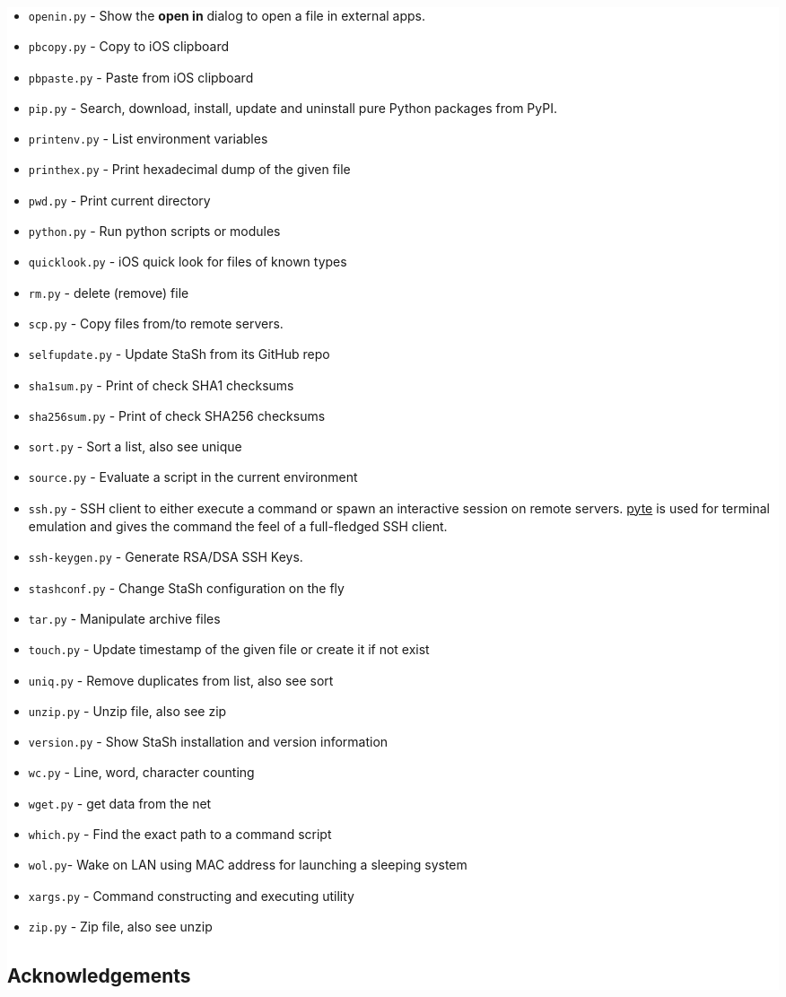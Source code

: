    * `openin.py` - Show the **open in** dialog to open a file in external apps.

   * `pbcopy.py` - Copy to iOS clipboard

   * `pbpaste.py` - Paste from iOS clipboard

   * `pip.py` - Search, download, install, update and uninstall pure Python packages from PyPI.

   * `printenv.py` - List environment variables

   * `printhex.py` - Print hexadecimal dump of the given file

   * `pwd.py` - Print current directory

   * `python.py` - Run python scripts or modules

   * `quicklook.py` - iOS quick look for files of known types

   * `rm.py` - delete (remove) file

   * `scp.py` - Copy files from/to remote servers.

   * `selfupdate.py` - Update StaSh from its GitHub repo

   * `sha1sum.py` - Print of check SHA1 checksums

   * `sha256sum.py` - Print of check SHA256 checksums

   * `sort.py` - Sort a list, also see unique

   * `source.py` - Evaluate a script in the current environment

   * `ssh.py` - SSH client to either execute a command or spawn an interactive session on remote servers. [pyte](https://github.com/selectel/pyte) is used for terminal emulation and gives the command the feel of a full-fledged SSH client.

   * `ssh-keygen.py` - Generate RSA/DSA SSH Keys.

   * `stashconf.py` - Change StaSh configuration on the fly

   * `tar.py` - Manipulate archive files

   * `touch.py` - Update timestamp of the given file or create it if not exist

   * `uniq.py` - Remove duplicates from list, also see sort

   * `unzip.py` - Unzip file, also see zip

   * `version.py` - Show StaSh installation and version information

   * `wc.py` - Line, word, character counting

   * `wget.py` - get data from the net

   * `which.py` - Find the exact path to a command script

   * `wol.py`- Wake on LAN using MAC address for launching a sleeping system

   * `xargs.py` - Command constructing and executing utility

   * `zip.py` - Zip file, also see unzip

## Acknowledgements
